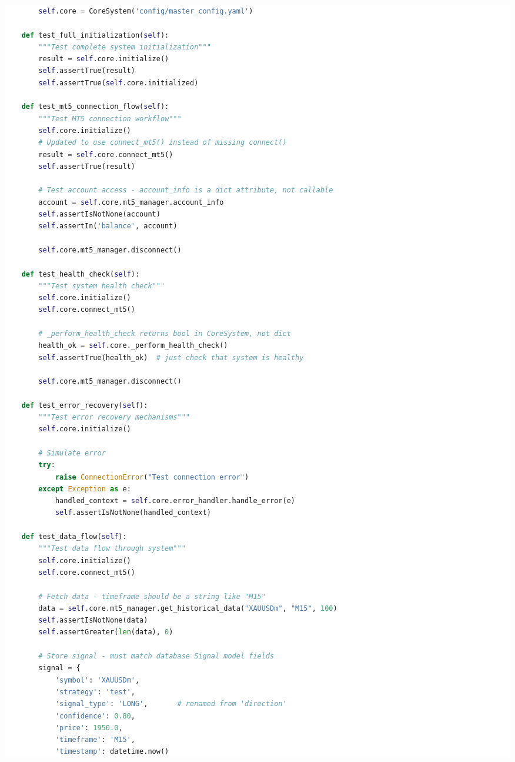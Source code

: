 ```python
        self.core = CoreSystem('config/master_config.yaml')

    def test_full_initialization(self):
        """Test complete system initialization"""
        result = self.core.initialize()
        self.assertTrue(result)
        self.assertTrue(self.core.initialized)

    def test_mt5_connection_flow(self):
        """Test MT5 connection workflow"""
        self.core.initialize()
        # Updated to use connect_mt5() instead of missing connect()
        result = self.core.connect_mt5()
        self.assertTrue(result)

        # Test account access - account_info is a dict attribute, not callable
        account = self.core.mt5_manager.account_info
        self.assertIsNotNone(account)
        self.assertIn('balance', account)

        self.core.mt5_manager.disconnect()

    def test_health_check(self):
        """Test system health check"""
        self.core.initialize()
        self.core.connect_mt5()

        # _perform_health_check returns bool in CoreSystem, not dict
        health_ok = self.core._perform_health_check()
        self.assertTrue(health_ok)  # just check that system is healthy

        self.core.mt5_manager.disconnect()

    def test_error_recovery(self):
        """Test error recovery mechanisms"""
        self.core.initialize()

        # Simulate error
        try:
            raise ConnectionError("Test connection error")
        except Exception as e:
            handled_context = self.core.error_handler.handle_error(e)
            self.assertIsNotNone(handled_context)

    def test_data_flow(self):
        """Test data flow through system"""
        self.core.initialize()
        self.core.connect_mt5()

        # Fetch data - timeframe should be a string like "M15"
        data = self.core.mt5_manager.get_historical_data("XAUUSDm", "M15", 100)
        self.assertIsNotNone(data)
        self.assertGreater(len(data), 0)

        # Store signal - must match database Signal model fields
        signal = {
            'symbol': 'XAUUSDm',
            'strategy': 'test',
            'signal_type': 'LONG',       # renamed from 'direction'
            'confidence': 0.80,
            'price': 1950.0,
            'timeframe': 'M15',
            'timestamp': datetime.now()
```